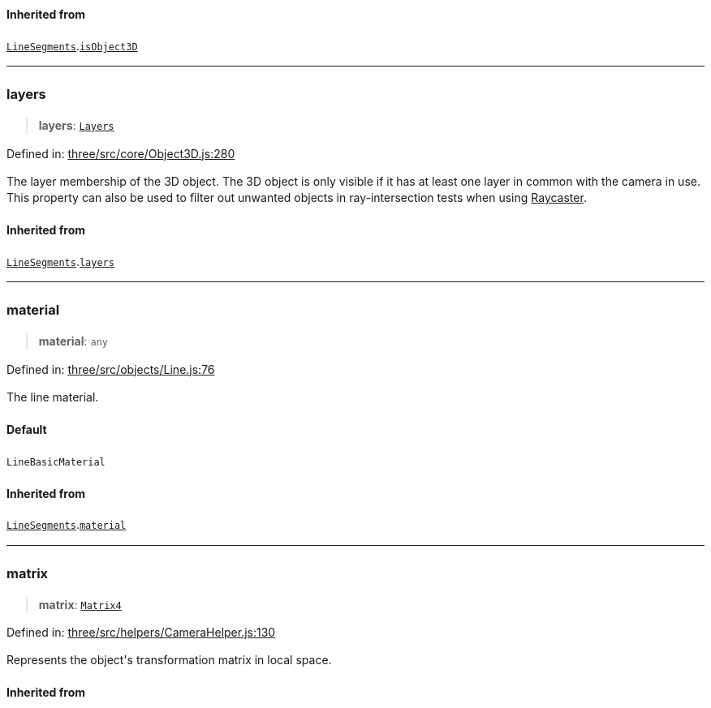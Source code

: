 #### Inherited from

[`LineSegments`](/reference/three/classes/linesegments/).[`isObject3D`](/reference/three/classes/linesegments/#isobject3d)

***

### layers

> **layers**: [`Layers`](/reference/three/classes/layers/)

Defined in: [three/src/core/Object3D.js:280](https://github.com/DefinitelyMaybe/three-i18n/blob/fa57b79433d1c349ffb23a78727299c8d4190136/three/src/core/Object3D.js#L280)

The layer membership of the 3D object. The 3D object is only visible if it has
at least one layer in common with the camera in use. This property can also be
used to filter out unwanted objects in ray-intersection tests when using [Raycaster](/reference/three/classes/raycaster/).

#### Inherited from

[`LineSegments`](/reference/three/classes/linesegments/).[`layers`](/reference/three/classes/linesegments/#layers)

***

### material

> **material**: `any`

Defined in: [three/src/objects/Line.js:76](https://github.com/DefinitelyMaybe/three-i18n/blob/fa57b79433d1c349ffb23a78727299c8d4190136/three/src/objects/Line.js#L76)

The line material.

#### Default

```ts
LineBasicMaterial
```

#### Inherited from

[`LineSegments`](/reference/three/classes/linesegments/).[`material`](/reference/three/classes/linesegments/#material)

***

### matrix

> **matrix**: [`Matrix4`](/reference/three/classes/matrix4/)

Defined in: [three/src/helpers/CameraHelper.js:130](https://github.com/DefinitelyMaybe/three-i18n/blob/fa57b79433d1c349ffb23a78727299c8d4190136/three/src/helpers/CameraHelper.js#L130)

Represents the object's transformation matrix in local space.

#### Inherited from
